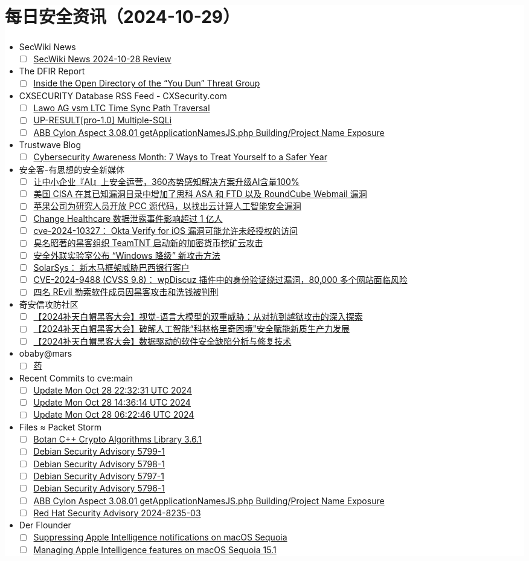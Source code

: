 # 每日安全资讯（2024-10-29）

- SecWiki News
  - [ ] [SecWiki News 2024-10-28 Review](http://www.sec-wiki.com/?2024-10-28)
- The DFIR Report
  - [ ] [Inside the Open Directory of the “You Dun” Threat Group](https://thedfirreport.com/2024/10/28/inside-the-open-directory-of-the-you-dun-threat-group/)
- CXSECURITY Database RSS Feed - CXSecurity.com
  - [ ] [Lawo AG vsm LTC Time Sync Path Traversal](https://cxsecurity.com/issue/WLB-2024100041)
  - [ ] [UP-RESULT[pro-1.0] Multiple-SQLi](https://cxsecurity.com/issue/WLB-2024100040)
  - [ ] [ABB Cylon Aspect 3.08.01 getApplicationNamesJS.php Building/Project Name Exposure](https://cxsecurity.com/issue/WLB-2024100039)
- Trustwave Blog
  - [ ] [Cybersecurity Awareness Month: 7 Ways to Treat Yourself to a Safer Year](https://www.trustwave.com/en-us/resources/blogs/trustwave-blog/cybersecurity-awareness-month-7-ways-to-treat-yourself-to-a-safer-year/)
- 安全客-有思想的安全新媒体
  - [ ] [让中小企业『AI』上安全运营，360态势感知解决方案升级AI含量100%](https://www.anquanke.com/post/id/301332)
  - [ ] [美国 CISA 在其已知漏洞目录中增加了思科 ASA 和 FTD 以及 RoundCube Webmail 漏洞](https://www.anquanke.com/post/id/301329)
  - [ ] [苹果公司为研究人员开放 PCC 源代码，以找出云计算人工智能安全漏洞](https://www.anquanke.com/post/id/301326)
  - [ ] [Change Healthcare 数据泄露事件影响超过 1 亿人](https://www.anquanke.com/post/id/301323)
  - [ ] [cve-2024-10327： Okta Verify for iOS 漏洞可能允许未经授权的访问](https://www.anquanke.com/post/id/301320)
  - [ ] [臭名昭著的黑客组织 TeamTNT 启动新的加密货币挖矿云攻击](https://www.anquanke.com/post/id/301317)
  - [ ] [安全外联实验室公布 “Windows 降级” 新攻击方法](https://www.anquanke.com/post/id/301312)
  - [ ] [SolarSys： 新木马框架威胁巴西银行客户](https://www.anquanke.com/post/id/301308)
  - [ ] [CVE-2024-9488 (CVSS 9.8)： wpDiscuz 插件中的身份验证绕过漏洞，80,000 多个网站面临风险](https://www.anquanke.com/post/id/301305)
  - [ ] [四名 REvil 勒索软件成员因黑客攻击和洗钱被判刑](https://www.anquanke.com/post/id/301301)
- 奇安信攻防社区
  - [ ] [【2024补天白帽黑客大会】视觉-语言大模型的双重威胁：从对抗到越狱攻击的深入探索](https://forum.butian.net/share/3872)
  - [ ] [【2024补天白帽黑客大会】破解人工智能“科林格里奇困境"安全赋能新质生产力发展](https://forum.butian.net/share/3871)
  - [ ] [【2024补天白帽黑客大会】数据驱动的软件安全缺陷分析与修复技术](https://forum.butian.net/share/3870)
- obaby@mars
  - [ ] [药](https://h4ck.org.cn/2024/10/18406)
- Recent Commits to cve:main
  - [ ] [Update Mon Oct 28 22:32:31 UTC 2024](https://github.com/trickest/cve/commit/5a83a971a86514cd4b7a0b1eb4362c3e9e2f4e2b)
  - [ ] [Update Mon Oct 28 14:36:14 UTC 2024](https://github.com/trickest/cve/commit/ff8cdc0f5bf6769f515db3512ab15d1df913770c)
  - [ ] [Update Mon Oct 28 06:22:46 UTC 2024](https://github.com/trickest/cve/commit/fb2318dd819a072affe36b7df806df646e0a00a3)
- Files ≈ Packet Storm
  - [ ] [Botan C++ Crypto Algorithms Library 3.6.1](https://packetstormsecurity.com/files/182355/Botan-3.6.1.tar.xz)
  - [ ] [Debian Security Advisory 5799-1](https://packetstormsecurity.com/files/182354/dsa-5799-1.txt)
  - [ ] [Debian Security Advisory 5798-1](https://packetstormsecurity.com/files/182353/dsa-5798-1.txt)
  - [ ] [Debian Security Advisory 5797-1](https://packetstormsecurity.com/files/182352/dsa-5797-1.txt)
  - [ ] [Debian Security Advisory 5796-1](https://packetstormsecurity.com/files/182351/dsa-5796-1.txt)
  - [ ] [ABB Cylon Aspect 3.08.01 getApplicationNamesJS.php Building/Project Name Exposure](https://packetstormsecurity.com/files/182350/ZSL-2024-5850.txt)
  - [ ] [Red Hat Security Advisory 2024-8235-03](https://packetstormsecurity.com/files/182349/RHSA-2024-8235-03.txt)
- Der Flounder
  - [ ] [Suppressing Apple Intelligence notifications on macOS Sequoia](https://derflounder.wordpress.com/2024/10/28/suppressing-apple-intelligence-notifications-on-macos-sequoia/)
  - [ ] [Managing Apple Intelligence features on macOS Sequoia 15.1](https://derflounder.wordpress.com/2024/10/28/managing-apple-intelligence-features-on-macos-sequoia-15-1/)